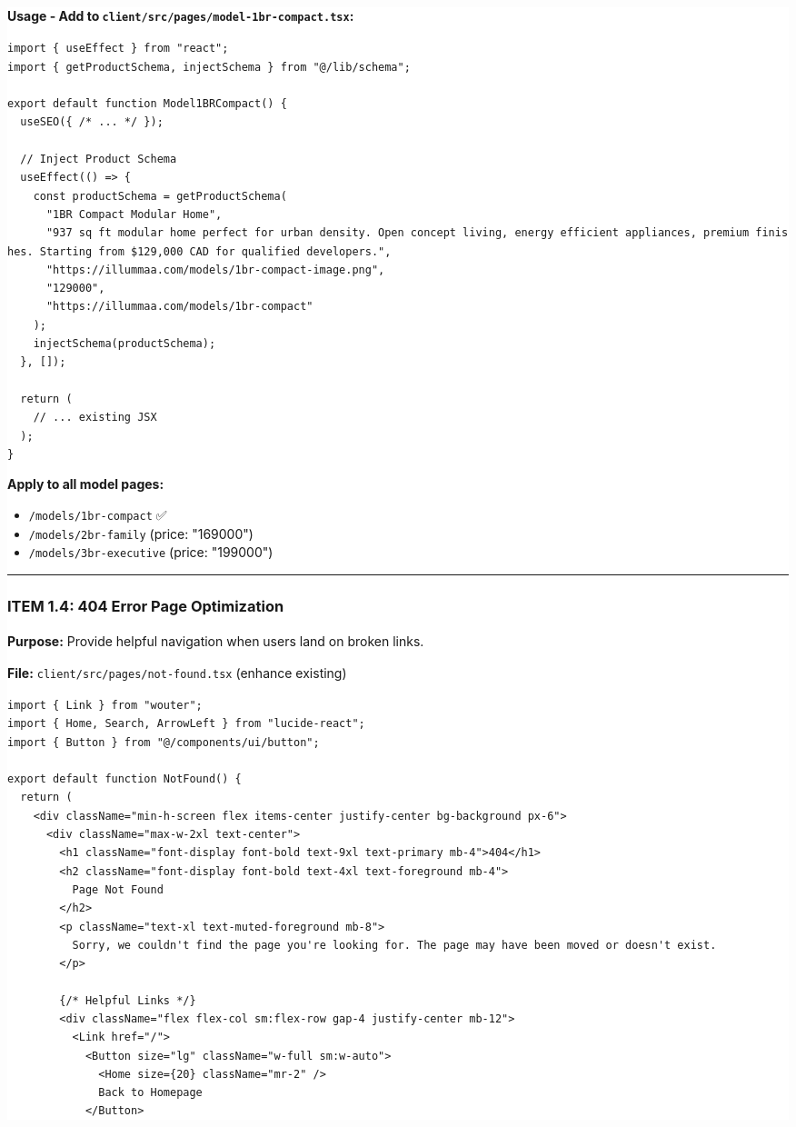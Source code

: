 **Usage - Add to `client/src/pages/model-1br-compact.tsx`:**

```tsx
import { useEffect } from "react";
import { getProductSchema, injectSchema } from "@/lib/schema";

export default function Model1BRCompact() {
  useSEO({ /* ... */ });

  // Inject Product Schema
  useEffect(() => {
    const productSchema = getProductSchema(
      "1BR Compact Modular Home",
      "937 sq ft modular home perfect for urban density. Open concept living, energy efficient appliances, premium finishes. Starting from $129,000 CAD for qualified developers.",
      "https://illummaa.com/models/1br-compact-image.png",
      "129000",
      "https://illummaa.com/models/1br-compact"
    );
    injectSchema(productSchema);
  }, []);

  return (
    // ... existing JSX
  );
}
```

**Apply to all model pages:**
- `/models/1br-compact` ✅
- `/models/2br-family` (price: "169000")
- `/models/3br-executive` (price: "199000")

---

### **ITEM 1.4: 404 Error Page Optimization**

**Purpose:** Provide helpful navigation when users land on broken links.

**File:** `client/src/pages/not-found.tsx` (enhance existing)

```tsx
import { Link } from "wouter";
import { Home, Search, ArrowLeft } from "lucide-react";
import { Button } from "@/components/ui/button";

export default function NotFound() {
  return (
    <div className="min-h-screen flex items-center justify-center bg-background px-6">
      <div className="max-w-2xl text-center">
        <h1 className="font-display font-bold text-9xl text-primary mb-4">404</h1>
        <h2 className="font-display font-bold text-4xl text-foreground mb-4">
          Page Not Found
        </h2>
        <p className="text-xl text-muted-foreground mb-8">
          Sorry, we couldn't find the page you're looking for. The page may have been moved or doesn't exist.
        </p>

        {/* Helpful Links */}
        <div className="flex flex-col sm:flex-row gap-4 justify-center mb-12">
          <Link href="/">
            <Button size="lg" className="w-full sm:w-auto">
              <Home size={20} className="mr-2" />
              Back to Homepage
            </Button>
```
